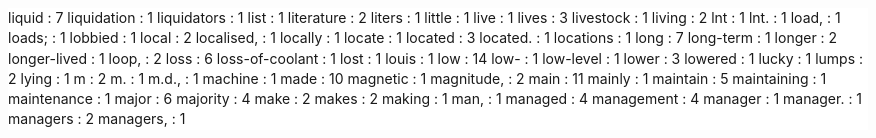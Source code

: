 liquid : 7
liquidation : 1
liquidators : 1
list : 1
literature : 2
liters : 1
little : 1
live : 1
lives : 3
livestock : 1
living : 2
lnt : 1
lnt. : 1
load, : 1
loads; : 1
lobbied : 1
local : 2
localised, : 1
locally : 1
locate : 1
located : 3
located. : 1
locations : 1
long : 7
long-term : 1
longer : 2
longer-lived : 1
loop, : 2
loss : 6
loss-of-coolant : 1
lost : 1
louis : 1
low : 14
low- : 1
low-level : 1
lower : 3
lowered : 1
lucky : 1
lumps : 2
lying : 1
m : 2
m. : 1
m.d., : 1
machine : 1
made : 10
magnetic : 1
magnitude, : 2
main : 11
mainly : 1
maintain : 5
maintaining : 1
maintenance : 1
major : 6
majority : 4
make : 2
makes : 2
making : 1
man, : 1
managed : 4
management : 4
manager : 1
manager. : 1
managers : 2
managers, : 1